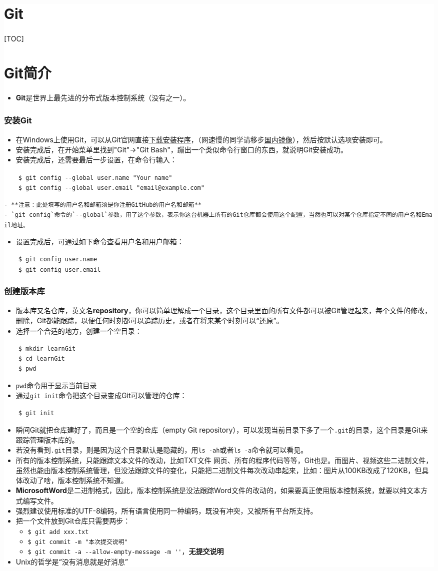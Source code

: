 # Git
[TOC]

# Git简介
- **Git**是世界上最先进的分布式版本控制系统（没有之一）。

### 安装Git
- 在Windows上使用Git，可以从Git官网直接[下载安装程序](https://git-scm.com/downloads)，（网速慢的同学请移步[国内镜像](http://mirrors.ustc.edu.cn/)），然后按默认选项安装即可。
- 安装完成后，在开始菜单里找到"Git"->"Git Bash"，蹦出一个类似命令行窗口的东西，就说明Git安装成功。
- 安装完成后，还需要最后一步设置，在命令行输入：
```Git Bash
    $ git config --global user.name "Your name"
    $ git config --global user.email "email@example.com"
```
    - **注意：此处填写的用户名和邮箱须是你注册GitHub的用户名和邮箱**
    - `git config`命令的`--global`参数，用了这个参数，表示你这台机器上所有的Git仓库都会使用这个配置，当然也可以对某个仓库指定不同的用户名和Email地址。
- 设置完成后，可通过如下命令查看用户名和用户邮箱：
``` Git Bash
    $ git config user.name
    $ git config user.email
```

### 创建版本库
- 版本库又名仓库，英文名**repository**，你可以简单理解成一个目录，这个目录里面的所有文件都可以被Git管理起来，每个文件的修改，删除，Git都能跟踪，以便任何时刻都可以追踪历史，或者在将来某个时刻可以“还原”。
- 选择一个合适的地方，创建一个空目录：
```Git Bash
    $ mkdir learnGit
    $ cd learnGit
    $ pwd
```
- `pwd`命令用于显示当前目录
- 通过`git init`命令把这个目录变成Git可以管理的仓库：
```Git Bash
    $ git init
```
- 瞬间Git就把仓库建好了，而且是一个空的仓库（empty Git repository），可以发现当前目录下多了一个`.git`的目录，这个目录是Git来跟踪管理版本库的。
- 若没有看到`.git`目录，则是因为这个目录默认是隐藏的，用`ls -ah`或者`ls -a`命令就可以看见。
- 所有的版本控制系统，只能跟踪文本文件的改动，比如TXT文件
网页、所有的程序代码等等，Git也是。而图片、视频这些二进制文件，虽然也能由版本控制系统管理，但没法跟踪文件的变化，只能把二进制文件每次改动串起来，比如：图片从100KB改成了120KB，但具体改动了啥，版本控制系统不知道。
- **MicrosoftWord**是二进制格式，因此，版本控制系统是没法跟踪Word文件的改动的，如果要真正使用版本控制系统，就要以纯文本方式编写文件。
- 强烈建议使用标准的UTF-8编码，所有语言使用同一种编码，既没有冲突，又被所有平台所支持。
- 把一个文件放到Git仓库只需要两步：
    - `$ git add xxx.txt`
    - `$ git commit -m "本次提交说明"`
    - `$ git commit -a --allow-empty-message -m ''`，**无提交说明**
- Unix的哲学是“没有消息就是好消息”
